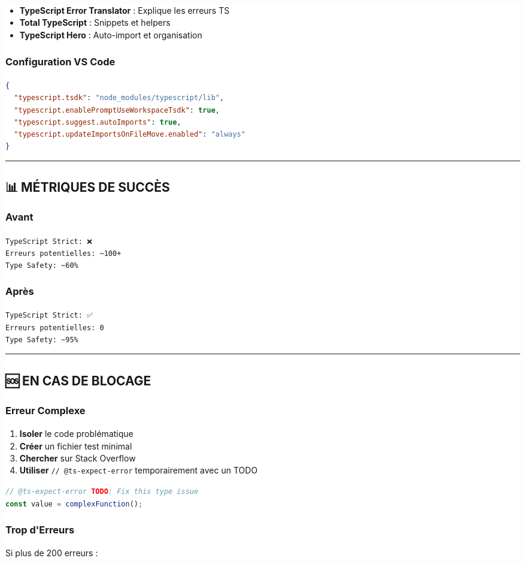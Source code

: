 - **TypeScript Error Translator** : Explique les erreurs TS
- **Total TypeScript** : Snippets et helpers
- **TypeScript Hero** : Auto-import et organisation

### Configuration VS Code

```json
{
  "typescript.tsdk": "node_modules/typescript/lib",
  "typescript.enablePromptUseWorkspaceTsdk": true,
  "typescript.suggest.autoImports": true,
  "typescript.updateImportsOnFileMove.enabled": "always"
}
```

---

## 📊 MÉTRIQUES DE SUCCÈS

### Avant
```
TypeScript Strict: ❌
Erreurs potentielles: ~100+
Type Safety: ~60%
```

### Après
```
TypeScript Strict: ✅
Erreurs potentielles: 0
Type Safety: ~95%
```

---

## 🆘 EN CAS DE BLOCAGE

### Erreur Complexe

1. **Isoler** le code problématique
2. **Créer** un fichier test minimal
3. **Chercher** sur Stack Overflow
4. **Utiliser** `// @ts-expect-error` temporairement avec un TODO

```typescript
// @ts-expect-error TODO: Fix this type issue
const value = complexFunction();
```

### Trop d'Erreurs

Si plus de 200 erreurs :

